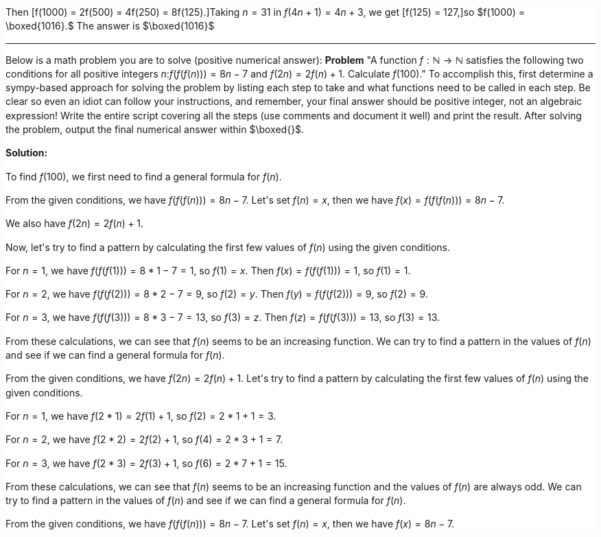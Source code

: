 Then
\[f(1000) = 2f(500) = 4f(250) = 8f(125).\]Taking $n = 31$ in $f(4n + 1) = 4n + 3,$ we get
\[f(125) = 127,\]so $f(1000) = \boxed{1016}.$ The answer is $\boxed{1016}$


---

Below is a math problem you are to solve (positive numerical answer):
**Problem**
"A function $f: \mathbb N \to \mathbb N$ satisfies the following two conditions for all positive integers $n$:$f(f(f(n)))=8n-7$ and $f(2n)=2f(n)+1$. Calculate $f(100)$."
To accomplish this, first determine a sympy-based approach for solving the problem by listing each step to take and what functions need to be called in each step. Be clear so even an idiot can follow your instructions, and remember, your final answer should be positive integer, not an algebraic expression!
Write the entire script covering all the steps (use comments and document it well) and print the result. After solving the problem, output the final numerical answer within $\boxed{}$.

**Solution:** 



To find $f(100)$, we first need to find a general formula for $f(n)$.

From the given conditions, we have $f(f(f(n)))=8n-7$. Let's set $f(n) = x$, then we have $f(x) = f(f(f(n))) = 8n - 7$.

We also have $f(2n) = 2f(n) + 1$.

Now, let's try to find a pattern by calculating the first few values of $f(n)$ using the given conditions.

For $n = 1$, we have $f(f(f(1))) = 8*1 - 7 = 1$, so $f(1) = x$. Then $f(x) = f(f(f(1))) = 1$, so $f(1) = 1$.

For $n = 2$, we have $f(f(f(2))) = 8*2 - 7 = 9$, so $f(2) = y$. Then $f(y) = f(f(f(2))) = 9$, so $f(2) = 9$.

For $n = 3$, we have $f(f(f(3))) = 8*3 - 7 = 13$, so $f(3) = z$. Then $f(z) = f(f(f(3))) = 13$, so $f(3) = 13$.

From these calculations, we can see that $f(n)$ seems to be an increasing function. We can try to find a pattern in the values of $f(n)$ and see if we can find a general formula for $f(n)$.

From the given conditions, we have $f(2n) = 2f(n) + 1$. Let's try to find a pattern by calculating the first few values of $f(n)$ using the given conditions.

For $n = 1$, we have $f(2*1) = 2f(1) + 1$, so $f(2) = 2*1 + 1 = 3$.

For $n = 2$, we have $f(2*2) = 2f(2) + 1$, so $f(4) = 2*3 + 1 = 7$.

For $n = 3$, we have $f(2*3) = 2f(3) + 1$, so $f(6) = 2*7 + 1 = 15$.

From these calculations, we can see that $f(n)$ seems to be an increasing function and the values of $f(n)$ are always odd. We can try to find a pattern in the values of $f(n)$ and see if we can find a general formula for $f(n)$.

From the given conditions, we have $f(f(f(n)))=8n-7$. Let's set $f(n) = x$, then we have $f(x) = 8n - 7$.
